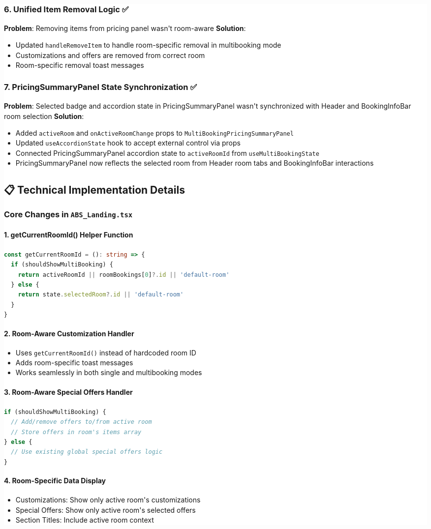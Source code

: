 ### **6. Unified Item Removal Logic** ✅
**Problem**: Removing items from pricing panel wasn't room-aware
**Solution**:
- Updated `handleRemoveItem` to handle room-specific removal in multibooking mode
- Customizations and offers are removed from correct room
- Room-specific removal toast messages

### **7. PricingSummaryPanel State Synchronization** ✅
**Problem**: Selected badge and accordion state in PricingSummaryPanel wasn't synchronized with Header and BookingInfoBar room selection
**Solution**:
- Added `activeRoom` and `onActiveRoomChange` props to `MultiBookingPricingSummaryPanel`
- Updated `useAccordionState` hook to accept external control via props
- Connected PricingSummaryPanel accordion state to `activeRoomId` from `useMultiBookingState`
- PricingSummaryPanel now reflects the selected room from Header room tabs and BookingInfoBar interactions

## 📋 **Technical Implementation Details**

### **Core Changes in `ABS_Landing.tsx`**

#### **1. getCurrentRoomId() Helper Function**
```typescript
const getCurrentRoomId = (): string => {
  if (shouldShowMultiBooking) {
    return activeRoomId || roomBookings[0]?.id || 'default-room'
  } else {
    return state.selectedRoom?.id || 'default-room'
  }
}
```

#### **2. Room-Aware Customization Handler**
- Uses `getCurrentRoomId()` instead of hardcoded room ID
- Adds room-specific toast messages
- Works seamlessly in both single and multibooking modes

#### **3. Room-Aware Special Offers Handler**
```typescript
if (shouldShowMultiBooking) {
  // Add/remove offers to/from active room
  // Store offers in room's items array
} else {
  // Use existing global special offers logic
}
```

#### **4. Room-Specific Data Display**
- Customizations: Show only active room's customizations
- Special Offers: Show only active room's selected offers
- Section Titles: Include active room context

